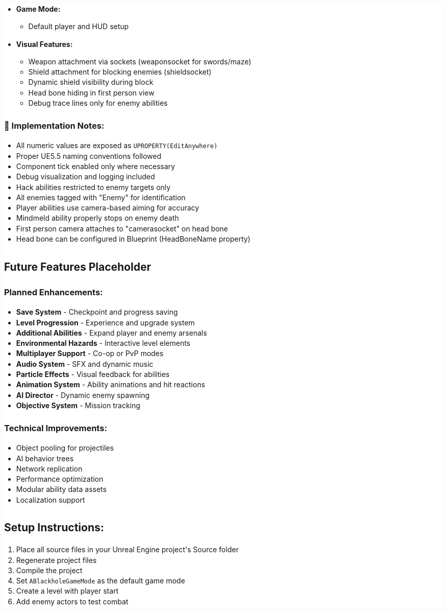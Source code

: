 - **Game Mode:**
  - Default player and HUD setup

- **Visual Features:**
  - Weapon attachment via sockets (weaponsocket for swords/maze)
  - Shield attachment for blocking enemies (shieldsocket)
  - Dynamic shield visibility during block
  - Head bone hiding in first person view
  - Debug trace lines only for enemy abilities

### 🔧 Implementation Notes:
- All numeric values are exposed as `UPROPERTY(EditAnywhere)`
- Proper UE5.5 naming conventions followed
- Component tick enabled only where necessary
- Debug visualization and logging included
- Hack abilities restricted to enemy targets only
- All enemies tagged with "Enemy" for identification
- Player abilities use camera-based aiming for accuracy
- Mindmeld ability properly stops on enemy death
- First person camera attaches to "camerasocket" on head bone
- Head bone can be configured in Blueprint (HeadBoneName property)

## Future Features Placeholder

### Planned Enhancements:
- **Save System** - Checkpoint and progress saving
- **Level Progression** - Experience and upgrade system
- **Additional Abilities** - Expand player and enemy arsenals
- **Environmental Hazards** - Interactive level elements
- **Multiplayer Support** - Co-op or PvP modes
- **Audio System** - SFX and dynamic music
- **Particle Effects** - Visual feedback for abilities
- **Animation System** - Ability animations and hit reactions
- **AI Director** - Dynamic enemy spawning
- **Objective System** - Mission tracking

### Technical Improvements:
- Object pooling for projectiles
- AI behavior trees
- Network replication
- Performance optimization
- Modular ability data assets
- Localization support

## Setup Instructions:

1. Place all source files in your Unreal Engine project's Source folder
2. Regenerate project files
3. Compile the project
4. Set `ABlackholeGameMode` as the default game mode
5. Create a level with player start
6. Add enemy actors to test combat
